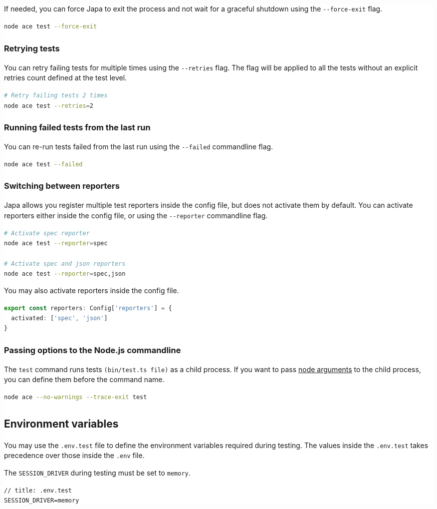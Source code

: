 If needed, you can force Japa to exit the process and not wait for a graceful shutdown using the `--force-exit` flag.

```sh
node ace test --force-exit
```

### Retrying tests
You can retry failing tests for multiple times using the `--retries` flag. The flag will be applied to all the tests without an explicit retries count defined at the test level.

```sh
# Retry failing tests 2 times
node ace test --retries=2
```

### Running failed tests from the last run
You can re-run tests failed from the last run using the `--failed` commandline flag.

```sh
node ace test --failed
```

### Switching between reporters
Japa allows you register multiple test reporters inside the config file, but does not activate them by default. You can activate reporters either inside the config file, or using the `--reporter` commandline flag.

```sh
# Activate spec reporter
node ace test --reporter=spec

# Activate spec and json reporters
node ace test --reporter=spec,json
```

You may also activate reporters inside the config file.

```ts
export const reporters: Config['reporters'] = {
  activated: ['spec', 'json']
}
```

### Passing options to the Node.js commandline
The `test` command runs tests `(bin/test.ts file)` as a child process. If you want to pass [node arguments](https://nodejs.org/api/cli.html#options) to the child process, you can define them before the command name.

```sh
node ace --no-warnings --trace-exit test
```

## Environment variables

You may use the `.env.test` file to define the environment variables required during testing. The values inside the `.env.test` takes precedence over those inside the `.env` file.

The `SESSION_DRIVER` during testing must be set to `memory`.

```dotenv
// title: .env.test
SESSION_DRIVER=memory
```
